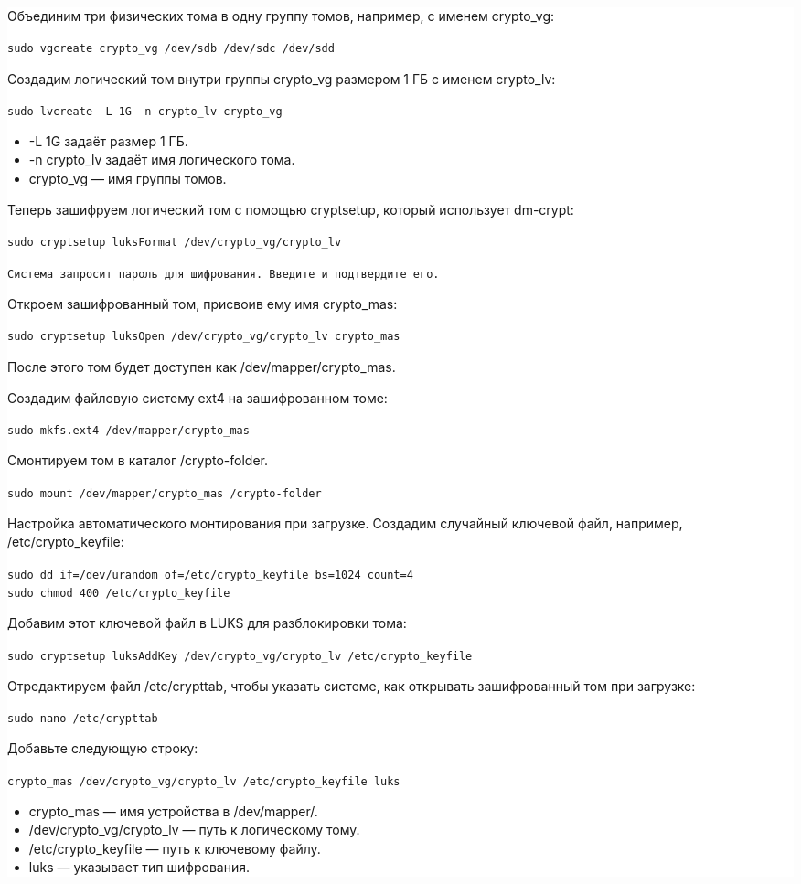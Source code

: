 Объединим три физических тома в одну группу томов, например, с именем crypto_vg:
```
sudo vgcreate crypto_vg /dev/sdb /dev/sdc /dev/sdd
```

Создадим логический том внутри группы crypto_vg размером 1 ГБ с именем crypto_lv:
```
sudo lvcreate -L 1G -n crypto_lv crypto_vg
```
- -L 1G задаёт размер 1 ГБ.
- -n crypto_lv задаёт имя логического тома.
- crypto_vg — имя группы томов.

Теперь зашифруем логический том с помощью cryptsetup, который использует dm-crypt:
```
sudo cryptsetup luksFormat /dev/crypto_vg/crypto_lv
```
	Система запросит пароль для шифрования. Введите и подтвердите его.

Откроем зашифрованный том, присвоив ему имя crypto_mas:
```
sudo cryptsetup luksOpen /dev/crypto_vg/crypto_lv crypto_mas
```
После этого том будет доступен как /dev/mapper/crypto_mas.

Создадим файловую систему ext4 на зашифрованном томе:
```
sudo mkfs.ext4 /dev/mapper/crypto_mas
```

Смонтируем том в каталог /crypto-folder.
```
sudo mount /dev/mapper/crypto_mas /crypto-folder
```

Настройка автоматического монтирования при загрузке.
Создадим случайный ключевой файл, например, /etc/crypto_keyfile:
```
sudo dd if=/dev/urandom of=/etc/crypto_keyfile bs=1024 count=4
sudo chmod 400 /etc/crypto_keyfile
```

Добавим этот ключевой файл в LUKS для разблокировки тома:
```
sudo cryptsetup luksAddKey /dev/crypto_vg/crypto_lv /etc/crypto_keyfile
```

Отредактируем файл /etc/crypttab, чтобы указать системе, как открывать зашифрованный том при загрузке:
```
sudo nano /etc/crypttab
```

Добавьте следующую строку:
```
crypto_mas /dev/crypto_vg/crypto_lv /etc/crypto_keyfile luks
```
- crypto_mas — имя устройства в /dev/mapper/.
- /dev/crypto_vg/crypto_lv — путь к логическому тому.
- /etc/crypto_keyfile — путь к ключевому файлу.
- luks — указывает тип шифрования.
